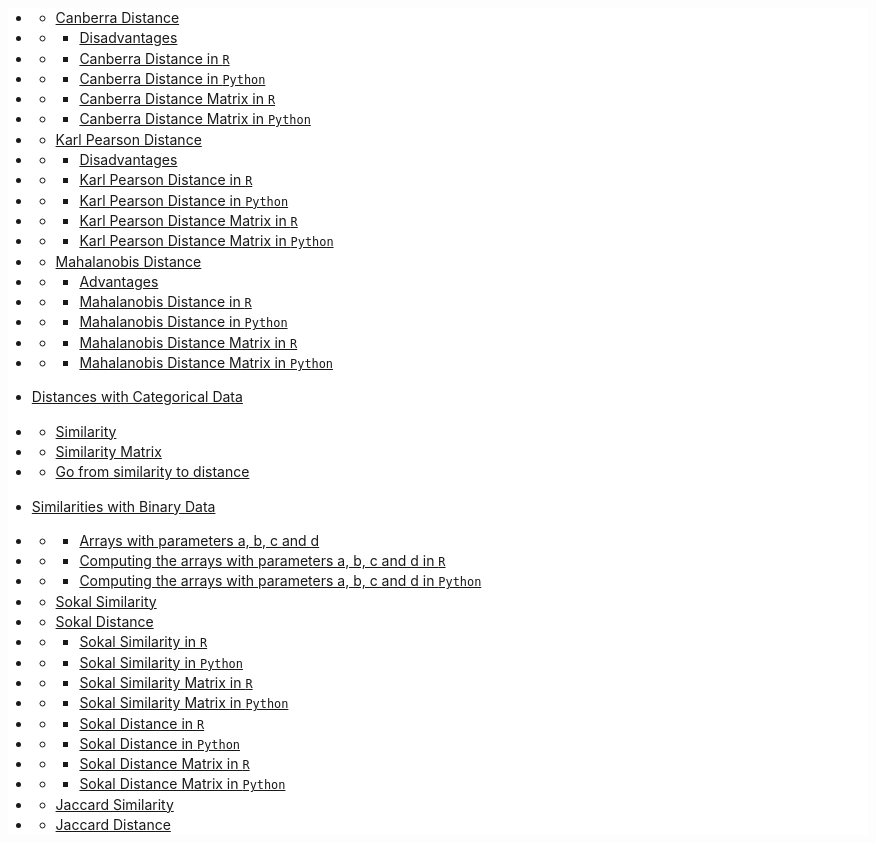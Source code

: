 
  
* * [Canberra Distance](#32)
* * * [Disadvantages](#33.1)
* * * [Canberra Distance in `R`](#33)
* * * [Canberra Distance in `Python`](#34)
* * * [Canberra Distance Matrix in `R`](#35)
* * * [Canberra Distance Matrix in `Python`](#36)
 

 
* * [Karl Pearson Distance](#37)
* * * [Disadvantages](#38.1)
* * * [Karl Pearson Distance in `R`](#38)
* * * [Karl Pearson Distance in `Python`](#39)
* * * [Karl Pearson Distance Matrix in `R`](#40)
* * * [Karl Pearson Distance Matrix in `Python`](#41)
  


* * [Mahalanobis Distance](#42)
* * * [Advantages](#42.1)
* * * [Mahalanobis Distance in `R`](#43)
* * * [Mahalanobis Distance in `Python`](#44)
* * * [Mahalanobis Distance Matrix in `R`](#45)
* * * [Mahalanobis Distance Matrix in `Python`](#46)

* [ Distances with Categorical Data](#47)


* * [Similarity](#48)
* * [Similarity Matrix](#49)
* * [Go from similarity to distance](#50)

* [Similarities with Binary Data ](#51)

* * * [Arrays with parameters a, b, c and d ](#52)
* * * [Computing the arrays with parameters a, b, c and d  in `R`](#53)
* * * [Computing the arrays with parameters a, b, c and d  in `Python`](#54)




* * [Sokal Similarity](#55)
* * [Sokal Distance](#56)
* * * [ Sokal Similarity in `R`](#57)
* * * [ Sokal Similarity in `Python`](#58)
* * * [ Sokal Similarity Matrix in `R`](#59)
* * * [ Sokal Similarity Matrix in `Python`](#60)
* * * [Sokal Distance in `R`](#61)
* * * [Sokal Distance in `Python`](#62)
* * * [Sokal Distance Matrix in `R`](#63)
* * * [Sokal Distance Matrix in `Python`](#64)




* * [Jaccard Similarity](#65)
* * [Jaccard Distance](#66)
  
